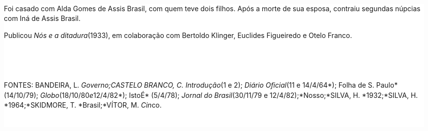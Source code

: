 Foi casado com Alda Gomes de Assis Brasil, com quem teve dois filhos.
Após a morte de sua esposa, contraiu segundas núpcias com Iná de Assis
Brasil.

Publicou *Nós e a ditadura*(1933), em colaboração com Bertoldo Klinger,
Euclides Figueiredo e Otelo Franco.

 

 

FONTES: BANDEIRA, L. *Governo;*CASTELO BRANCO, C*. Introdução*(1 e 2);
*Diário Oficial*(11 e 14/4/64*); Folha de S. Paulo* (14/10/79);
*Globo*(18/10/80*e*12/4/82*); IstoÉ* (5/4/78); *Jornal do
Brasil*(30/11/79 e 12/4/82);*Nosso;*SILVA, H. *1932;*SILVA, H.
*1964;*SKIDMORE, T. *Brasil;*VÍTOR, M. *Cin*co.

 
